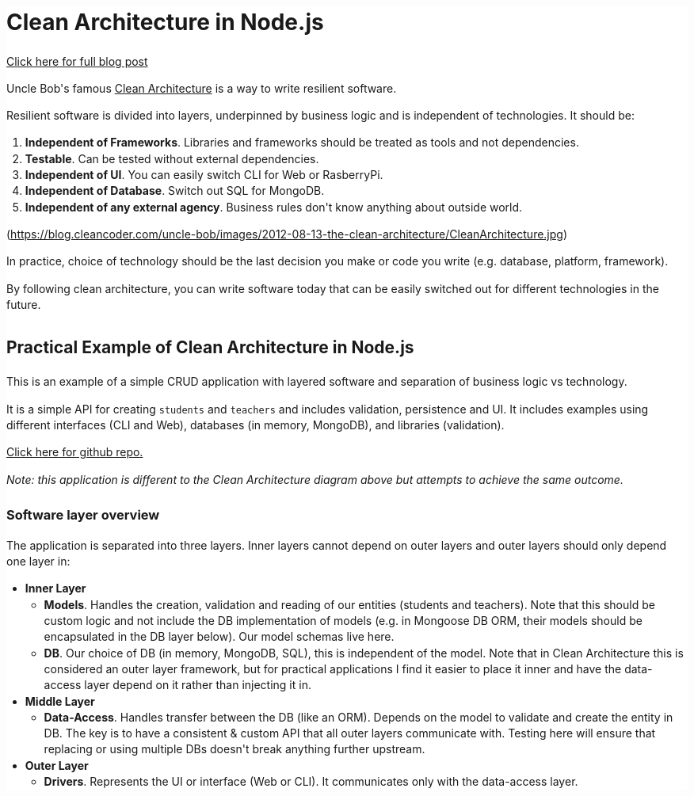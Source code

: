 # Clean Architecture in Node.js

[Click here for full blog post](https://mannhowie.com/clean-architecture-node)

Uncle Bob's famous [Clean Architecture](https://blog.cleancoder.com/uncle-bob/2012/08/13/the-clean-architecture.html) is a way to write resilient software.

Resilient software is divided into layers, underpinned by business logic and is independent of technologies. It should be:
1. **Independent of Frameworks**. Libraries and frameworks should be treated as tools and not dependencies.
2. **Testable**. Can be tested without external dependencies.
3. **Independent of UI**. You can easily switch CLI for Web or RasberryPi.
4. **Independent of Database**. Switch out SQL for MongoDB.
5. **Independent of any external agency**. Business rules don't know anything about outside world.

(https://blog.cleancoder.com/uncle-bob/images/2012-08-13-the-clean-architecture/CleanArchitecture.jpg)

In practice, choice of technology should be the last decision you make or code you write (e.g. database, platform, framework).

By following clean architecture, you can write software today that can be easily switched out for different technologies in the future.

## Practical Example of Clean Architecture in Node.js
This is an example of a simple CRUD application with layered software and separation of business logic vs technology. 

It is a simple API for creating `students` and `teachers` and includes validation, persistence and UI. It includes examples using different interfaces (CLI and Web), databases (in memory, MongoDB), and libraries (validation).

[Click here for github repo.](https://github.com/howardmann/clean-node)

*Note: this application is different to the Clean Architecture diagram above but attempts to achieve the same outcome.*

### Software layer overview
The application is separated into three layers. Inner layers cannot depend on outer layers and outer layers should only depend one layer in:

- **Inner Layer**
  - **Models**. Handles the creation, validation and reading of our entities (students and teachers). Note that this should be custom logic and not include the DB implementation of models (e.g. in Mongoose DB ORM, their models should be encapsulated in the DB layer below). Our model schemas live here. 
  - **DB**. Our choice of DB (in memory, MongoDB, SQL), this is independent of the model. Note that in Clean Architecture this is considered an outer layer framework, but for practical applications I find it easier to place it inner and have the data-access layer depend on it rather than injecting it in.
- **Middle Layer**
  - **Data-Access**. Handles transfer between the DB (like an ORM). Depends on the model to validate and create the entity in DB. The key is to have a consistent & custom API that all outer layers communicate with. Testing here will ensure that replacing or using multiple DBs doesn't break anything further upstream. 
- **Outer Layer**
  - **Drivers**. Represents the UI or interface (Web or CLI). It communicates only with the data-access layer.
